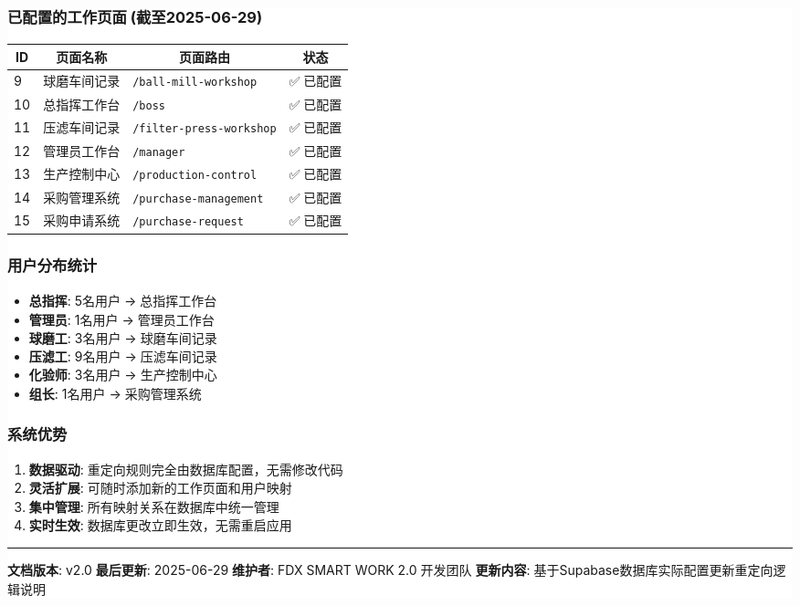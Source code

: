 ### 已配置的工作页面 (截至2025-06-29)
| ID | 页面名称 | 页面路由 | 状态 |
|----|----------|----------|------|
| 9 | 球磨车间记录 | `/ball-mill-workshop` | ✅ 已配置 |
| 10 | 总指挥工作台 | `/boss` | ✅ 已配置 |
| 11 | 压滤车间记录 | `/filter-press-workshop` | ✅ 已配置 |
| 12 | 管理员工作台 | `/manager` | ✅ 已配置 |
| 13 | 生产控制中心 | `/production-control` | ✅ 已配置 |
| 14 | 采购管理系统 | `/purchase-management` | ✅ 已配置 |
| 15 | 采购申请系统 | `/purchase-request` | ✅ 已配置 |

### 用户分布统计
- **总指挥**: 5名用户 → 总指挥工作台
- **管理员**: 1名用户 → 管理员工作台
- **球磨工**: 3名用户 → 球磨车间记录
- **压滤工**: 9名用户 → 压滤车间记录
- **化验师**: 3名用户 → 生产控制中心
- **组长**: 1名用户 → 采购管理系统

### 系统优势
1. **数据驱动**: 重定向规则完全由数据库配置，无需修改代码
2. **灵活扩展**: 可随时添加新的工作页面和用户映射
3. **集中管理**: 所有映射关系在数据库中统一管理
4. **实时生效**: 数据库更改立即生效，无需重启应用

---

**文档版本**: v2.0
**最后更新**: 2025-06-29
**维护者**: FDX SMART WORK 2.0 开发团队
**更新内容**: 基于Supabase数据库实际配置更新重定向逻辑说明
